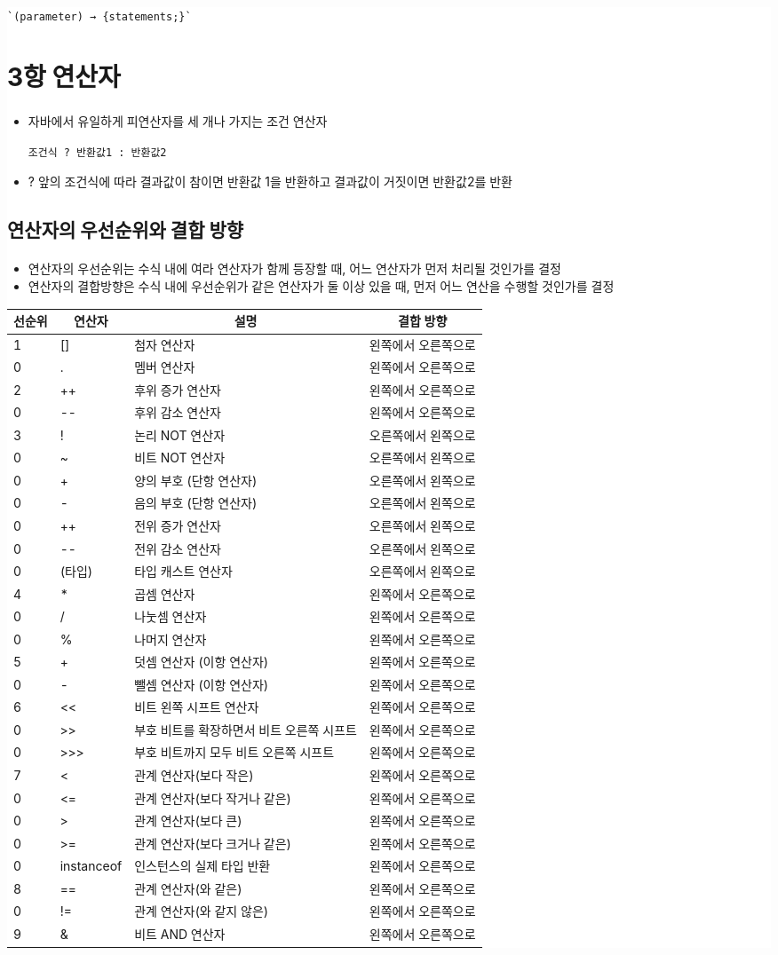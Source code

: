     `(parameter) → {statements;}`
    

# 3항 연산자

- 자바에서 유일하게 피연산자를 세 개나 가지는 조건 연산자
    
    `조건식 ? 반환값1 : 반환값2`
    
- ? 앞의 조건식에 따라 결과값이 참이면 반환값 1을 반환하고 결과값이 거짓이면 반환값2를 반환

## 연산자의 우선순위와 결합 방향

- 연산자의 우선순위는 수식 내에 여라 연산자가 함께 등장할 때, 어느 연산자가 먼저 처리될 것인가를 결정
- 연산자의 결합방향은 수식 내에 우선순위가 같은 연산자가 둘 이상 있을 때, 먼저 어느 연산을 수행할 것인가를 결정

| 선순위 | 연산자 | 설명 | 결합 방향 |
| --- | --- | --- | --- |
| 1 | [] | 첨자 연산자 | 왼쪽에서 오른쪽으로 |
| 0 | . | 멤버 연산자 | 왼쪽에서 오른쪽으로 |
| 2 | ++ | 후위 증가 연산자 | 왼쪽에서 오른쪽으로 |
| 0 | -- | 후위 감소 연산자 | 왼쪽에서 오른쪽으로 |
| 3 | ! | 논리 NOT 연산자 | 오른쪽에서 왼쪽으로 |
| 0 | ~ | 비트 NOT 연산자 | 오른쪽에서 왼쪽으로 |
| 0 | + | 양의 부호 (단항 연산자) | 오른쪽에서 왼쪽으로 |
| 0 | - | 음의 부호 (단항 연산자) | 오른쪽에서 왼쪽으로 |
| 0 | ++ | 전위 증가 연산자 | 오른쪽에서 왼쪽으로 |
| 0 | -- | 전위 감소 연산자 | 오른쪽에서 왼쪽으로 |
| 0 | (타입) | 타입 캐스트 연산자 | 오른쪽에서 왼쪽으로 |
| 4 | * | 곱셈 연산자 | 왼쪽에서 오른쪽으로 |
| 0 | / | 나눗셈 연산자 | 왼쪽에서 오른쪽으로 |
| 0 | % | 나머지 연산자 | 왼쪽에서 오른쪽으로 |
| 5 | + | 덧셈 연산자 (이항 연산자) | 왼쪽에서 오른쪽으로 |
| 0 | - | 뺄셈 연산자 (이항 연산자) | 왼쪽에서 오른쪽으로 |
| 6 | << | 비트 왼쪽 시프트 연산자 | 왼쪽에서 오른쪽으로 |
| 0 | >> | 부호 비트를 확장하면서 비트 오른쪽 시프트 | 왼쪽에서 오른쪽으로 |
| 0 | >>> | 부호 비트까지 모두 비트 오른쪽 시프트 | 왼쪽에서 오른쪽으로 |
| 7 | < | 관계 연산자(보다 작은) | 왼쪽에서 오른쪽으로 |
| 0 | <= | 관계 연산자(보다 작거나 같은) | 왼쪽에서 오른쪽으로 |
| 0 | > | 관계 연산자(보다 큰) | 왼쪽에서 오른쪽으로 |
| 0 | >= | 관계 연산자(보다 크거나 같은) | 왼쪽에서 오른쪽으로 |
| 0 | instanceof | 인스턴스의 실제 타입 반환 | 왼쪽에서 오른쪽으로 |
| 8 | == | 관계 연산자(와 같은) | 왼쪽에서 오른쪽으로 |
| 0 | != | 관계 연산자(와 같지 않은) | 왼쪽에서 오른쪽으로 |
| 9 | & | 비트 AND 연산자 | 왼쪽에서 오른쪽으로 |